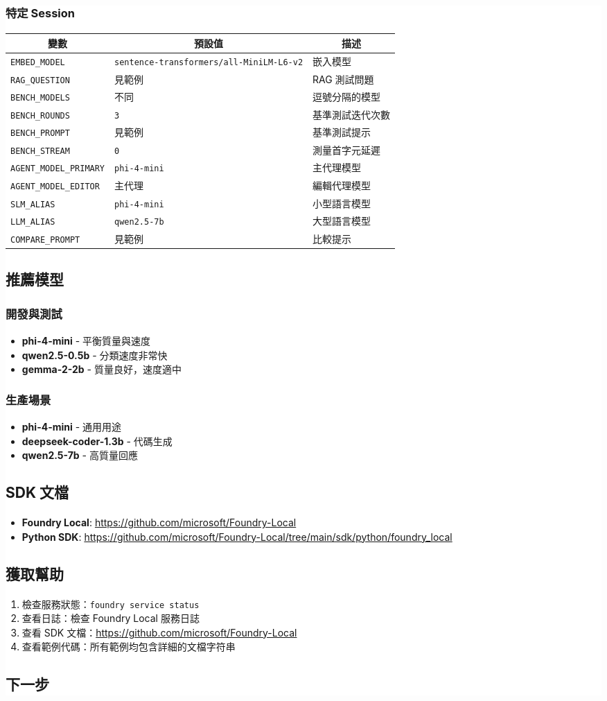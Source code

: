 ### 特定 Session
| 變數 | 預設值 | 描述 |
|------|--------|------|
| `EMBED_MODEL` | `sentence-transformers/all-MiniLM-L6-v2` | 嵌入模型 |
| `RAG_QUESTION` | 見範例 | RAG 測試問題 |
| `BENCH_MODELS` | 不同 | 逗號分隔的模型 |
| `BENCH_ROUNDS` | `3` | 基準測試迭代次數 |
| `BENCH_PROMPT` | 見範例 | 基準測試提示 |
| `BENCH_STREAM` | `0` | 測量首字元延遲 |
| `AGENT_MODEL_PRIMARY` | `phi-4-mini` | 主代理模型 |
| `AGENT_MODEL_EDITOR` | 主代理 | 編輯代理模型 |
| `SLM_ALIAS` | `phi-4-mini` | 小型語言模型 |
| `LLM_ALIAS` | `qwen2.5-7b` | 大型語言模型 |
| `COMPARE_PROMPT` | 見範例 | 比較提示 |

## 推薦模型

### 開發與測試
- **phi-4-mini** - 平衡質量與速度
- **qwen2.5-0.5b** - 分類速度非常快
- **gemma-2-2b** - 質量良好，速度適中

### 生產場景
- **phi-4-mini** - 通用用途
- **deepseek-coder-1.3b** - 代碼生成
- **qwen2.5-7b** - 高質量回應

## SDK 文檔

- **Foundry Local**: https://github.com/microsoft/Foundry-Local  
- **Python SDK**: https://github.com/microsoft/Foundry-Local/tree/main/sdk/python/foundry_local

## 獲取幫助

1. 檢查服務狀態：`foundry service status`  
2. 查看日誌：檢查 Foundry Local 服務日誌  
3. 查看 SDK 文檔：https://github.com/microsoft/Foundry-Local  
4. 查看範例代碼：所有範例均包含詳細的文檔字符串

## 下一步
